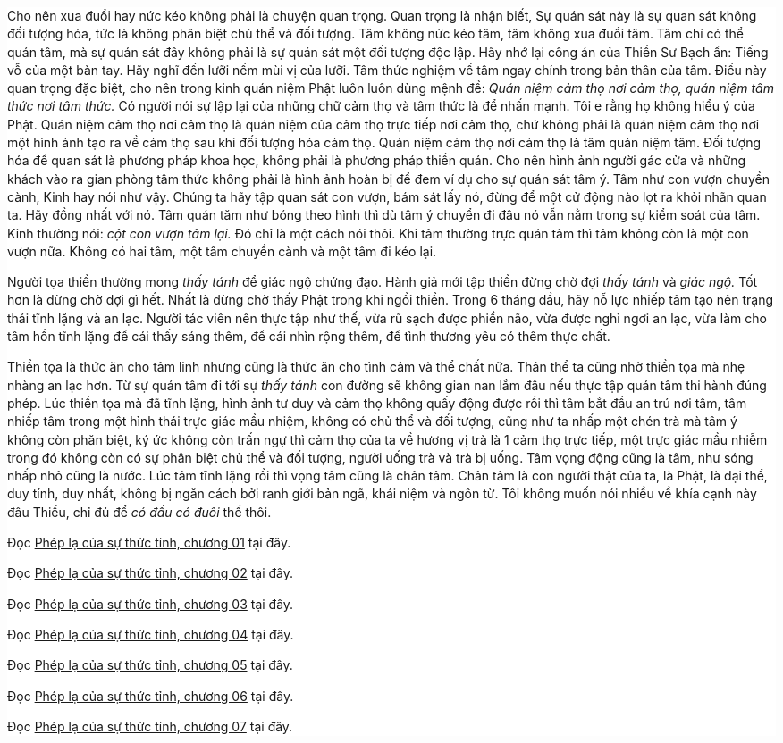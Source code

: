 Cho nên xua đuổi hay nức kéo không phải là chuyện quan trọng. Quan trọng là nhận biết, Sự quán sát này là sự quan sát không đối tượng hóa, tức là không phân biệt chủ thể và đối tượng. Tâm không nức kéo tâm, tâm không xua đuổi tâm. Tâm chỉ có thể quán tâm, mà sự quán sát đây không phải là sự quán sát một đối tượng độc lập. Hãy nhớ lại công án của Thiền Sư Bạch ẩn: Tiếng vỗ của một bàn tay. Hãy nghĩ đến lưỡi nếm mùi vị của lưỡi. Tâm thức nghiệm về tâm ngay chính trong bản thân của tâm. Điều này quan trọng đặc biệt, cho nên trong kinh quán niệm Phật luôn luôn dùng mệnh đề: _Quán niệm cảm thọ nơi cảm thọ, quán niệm tâm thức nơi tâm thức._ Có người nói sự lập lại của những chữ cảm thọ và tâm thức là để nhấn mạnh. Tôi e rằng họ không hiểu ý của Phật. Quán niệm cảm thọ nơi cảm thọ là quán niệm của cảm thọ trực tiếp nơi cảm thọ, chứ không phải là quán niệm cảm thọ nơi một hình ảnh tạo ra về cảm thọ sau khi đối tượng hóa cảm thọ. Quán niệm cảm thọ nơi cảm thọ là tâm quán niệm tâm. Đối tượng hóa để quan sát là phương pháp khoa học, không phải là phương pháp thiền quán. Cho nên hình ảnh người gác cửa và những khách vào ra gian phòng tâm thức không phải là hình ảnh hoàn bị để đem ví dụ cho sự quán sát tâm ý. Tâm như con vượn chuyền cành, Kinh hay nói như vậy. Chúng ta hãy tập quan sát con vượn, bám sát lấy nó, đừng để một cử động nào lọt ra khỏi nhãn quan ta. Hãy đồng nhất với nó. Tâm quán tăm như bóng theo hình thì dù tâm ý chuyển đi đâu nó vẫn nằm trong sự kiểm soát của tâm. Kinh thường nói: _cột con vượn tâm lại._ Đó chỉ là một cách nói thôi. Khi tâm thường trực quán tâm thì tâm không còn là một con vượn nữa. Không có hai tâm, một tâm chuyền cành và một tâm đi kéo lại.

Người tọa thiền thường mong _thấy tánh_ để giác ngộ chứng đạo. Hành giả mới tập thiền đừng chờ đợi _thấy tánh_ và _giác ngộ._ Tốt hơn là đừng chờ đợi gì hết. Nhất là đừng chờ thấy Phật trong khi ngồi thiền. Trong 6 tháng đầu, hãy nỗ lực nhiếp tâm tạo nên trạng thái tĩnh lặng và an lạc. Người tác viên nên thực tập như thế, vừa rũ sạch được phiền não, vừa được nghỉ ngơi an lạc, vừa làm cho tâm hồn tĩnh lặng để cái thấy sáng thêm, để cái nhìn rộng thêm, để tình thương yêu có thêm thực chất.

Thiền tọa là thức ăn cho tâm linh nhưng cũng là thức ăn cho tình cảm và thể chất nữa. Thân thể ta cũng nhờ thiền tọa mà nhẹ nhàng an lạc hơn. Từ sự quán tâm đi tới sự _thấy tánh_ con đường sẽ không gian nan lắm đâu nếu thực tập quán tâm thi hành đúng phép. Lúc thiền tọa mà đã tĩnh lặng, hình ảnh tư duy và cảm thọ không quấy động được rồi thì tâm bắt đầu an trú nơi tâm, tâm nhiếp tâm trong một hình thái trực giác mầu nhiệm, không có chủ thể và đối tượng, cũng như ta nhấp một chén trà mà tâm ý không còn phăn biệt, ký ức không còn trấn ngự thì cảm thọ của ta về hương vị trà là 1 cảm thọ trực tiếp, một trực giác mầu nhiễm trong đó không còn có sự phân biệt chủ thể và đối tượng, người uống trà và trà bị uống. Tâm vọng động cũng là tâm, như sóng nhấp nhô cũng là nước. Lúc tâm tĩnh lặng rồi thì vọng tâm cũng là chân tâm. Chân tâm là con người thật của ta, là Phật, là đại thể, duy tính, duy nhất, không bị ngăn cách bởi ranh giới bản ngã, khái niệm và ngôn từ. Tôi không muốn nói nhiều về khía cạnh này đâu Thiều, chỉ đủ để _có đầu có đuôi_ thế thôi.

Đọc [Phép lạ của sự thức tỉnh, chương 01](https://nhavantuonglai.com/article/thich-nhat-hanh-phep-la-cua-su-tinh-thuc-chuong-01) tại đây.

Đọc [Phép lạ của sự thức tỉnh, chương 02](https://nhavantuonglai.com/article/thich-nhat-hanh-phep-la-cua-su-tinh-thuc-chuong-02) tại đây.

Đọc [Phép lạ của sự thức tỉnh, chương 03](https://nhavantuonglai.com/article/thich-nhat-hanh-phep-la-cua-su-tinh-thuc-chuong-03) tại đây.

Đọc [Phép lạ của sự thức tỉnh, chương 04](https://nhavantuonglai.com/article/thich-nhat-hanh-phep-la-cua-su-tinh-thuc-chuong-04) tại đây.

Đọc [Phép lạ của sự thức tỉnh, chương 05](https://nhavantuonglai.com/article/thich-nhat-hanh-phep-la-cua-su-tinh-thuc-chuong-05) tại đây.

Đọc [Phép lạ của sự thức tỉnh, chương 06](https://nhavantuonglai.com/article/thich-nhat-hanh-phep-la-cua-su-tinh-thuc-chuong-06) tại đây.

Đọc [Phép lạ của sự thức tỉnh, chương 07](https://nhavantuonglai.com/article/thich-nhat-hanh-phep-la-cua-su-tinh-thuc-chuong-07) tại đây.
